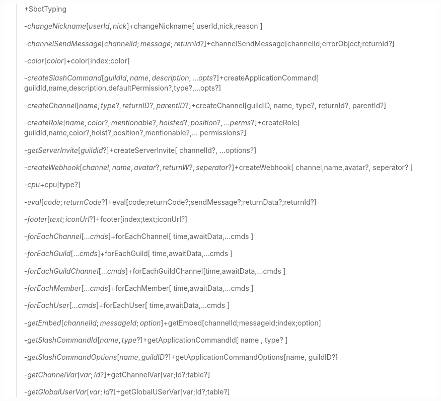 >+$botTyping
>
>-$changeNickname[ userId,nick ]
>+$changeNickname[ userId,nick,reason ]
>
>-$channelSendMessage[channelId;message;returnId?]
>+$channelSendMessage[channelId;errorObject;returnId?]
>
>-$color[color]
>+$color[index;color]
>
>-$createSlashCommand[ guildId,name,description,...opts? ]
>+$createApplicationCommand[ guildId,name,description,defaultPermission?,type?,...opts?]
>
>-$createChannel[name, type?, returnID?, parentID?]
>+$createChannel[guildID, name, type?, returnId?, parentId?]
>
>-$createRole[name, color?, mentionable?, hoisted?, position?, ...perms?]
>+$createRole[ guildId,name,color?,hoist?,position?,mentionable?,... permissions?]
>
>-$getServerInvite[guildid?]
>+$createServerInvite[ channelId?, ...options?]
>
>-$createWebhook[ channel,name,avatar?,returnW?, seperator?]
>+$createWebhook[ channel,name,avatar?, seperator? ]
>
>-$cpu
>+$cpu[type?]
>
>-$eval[code;returnCode?]
>+$eval[code;returnCode?;sendMessage?;returnData?;returnId?]
>
>-$footer[text;iconUrl?]
>+$footer[index;text;iconUrl?]
>
>-$forEachChannel[...cmds ]
>+$forEachChannel[ time,awaitData,...cmds ]
>
>-$forEachGuild[...cmds ]
>+$forEachGuild[ time,awaitData,...cmds ]
>
>-$forEachGuildChannel[...cmds ]
>+$forEachGuildChannel[time,awaitData,...cmds ]
>
>-$forEachMember[...cmds ]
>+$forEachMember[ time,awaitData,...cmds ]
>
>-$forEachUser[...cmds ]
>+$forEachUser[ time,awaitData,...cmds ]
>
>-$getEmbed[channelId;messageId;option]
>+$getEmbed[channelId;messageId;index;option]
>
>-$getSlashCommandId[ name , type? ]
>+$getApplicationCommandId[ name , type? ]
>
>-$getSlashCommandOptions[name, guildID?]
>+$getApplicationCommandOptions[name, guildID?]
>
>-$getChannelVar[var;Id?]
>+$getChannelVar[var;Id?;table?]
>
>-$getGlobalUserVar[var;Id?]
>+$getGlobalUSerVar[var;Id?;table?]
